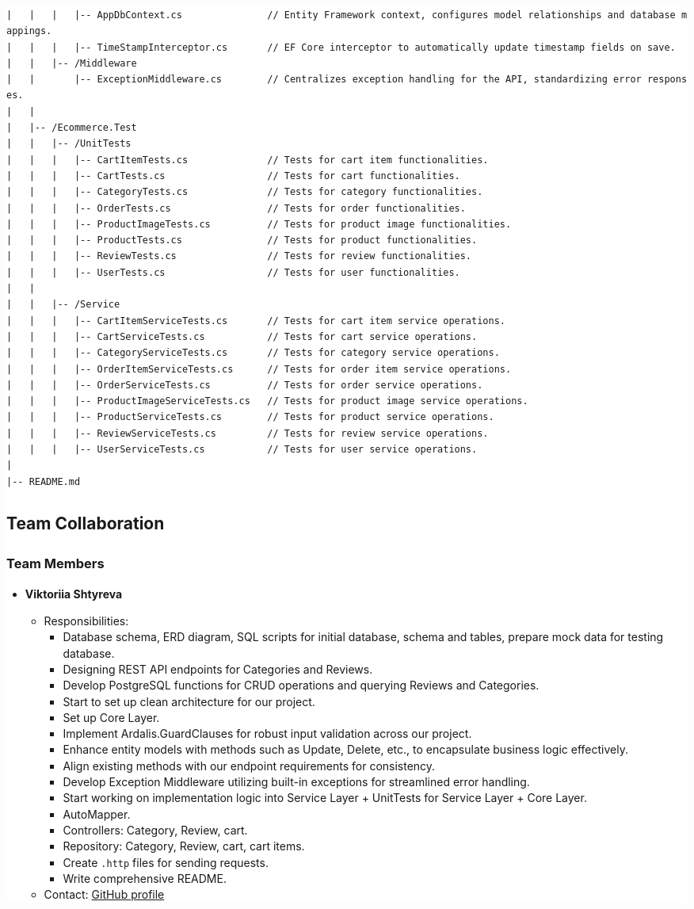 ```plaintext
|   |   |   |-- AppDbContext.cs               // Entity Framework context, configures model relationships and database mappings.
|   |   |   |-- TimeStampInterceptor.cs       // EF Core interceptor to automatically update timestamp fields on save.
|   |   |-- /Middleware
|   |       |-- ExceptionMiddleware.cs        // Centralizes exception handling for the API, standardizing error responses.
|   |
|   |-- /Ecommerce.Test
|   |   |-- /UnitTests
|   |   |   |-- CartItemTests.cs              // Tests for cart item functionalities.
|   |   |   |-- CartTests.cs                  // Tests for cart functionalities.
|   |   |   |-- CategoryTests.cs              // Tests for category functionalities.
|   |   |   |-- OrderTests.cs                 // Tests for order functionalities.
|   |   |   |-- ProductImageTests.cs          // Tests for product image functionalities.
|   |   |   |-- ProductTests.cs               // Tests for product functionalities.
|   |   |   |-- ReviewTests.cs                // Tests for review functionalities.
|   |   |   |-- UserTests.cs                  // Tests for user functionalities.
|   |
|   |   |-- /Service
|   |   |   |-- CartItemServiceTests.cs       // Tests for cart item service operations.
|   |   |   |-- CartServiceTests.cs           // Tests for cart service operations.
|   |   |   |-- CategoryServiceTests.cs       // Tests for category service operations.
|   |   |   |-- OrderItemServiceTests.cs      // Tests for order item service operations.
|   |   |   |-- OrderServiceTests.cs          // Tests for order service operations.
|   |   |   |-- ProductImageServiceTests.cs   // Tests for product image service operations.
|   |   |   |-- ProductServiceTests.cs        // Tests for product service operations.
|   |   |   |-- ReviewServiceTests.cs         // Tests for review service operations.
|   |   |   |-- UserServiceTests.cs           // Tests for user service operations.
|
|-- README.md

```

## Team Collaboration

### Team Members

- **Viktoriia Shtyreva**

  - Responsibilities:
    - Database schema, ERD diagram, SQL scripts for initial database, schema and tables, prepare mock data for testing database.
    - Designing REST API endpoints for Categories and Reviews.
    - Develop PostgreSQL functions for CRUD operations and querying Reviews and Categories.
    - Start to set up clean architecture for our project.
    - Set up Core Layer.
    - Implement Ardalis.GuardClauses for robust input validation across our project.
    - Enhance entity models with methods such as Update, Delete, etc., to encapsulate business logic effectively.
    - Align existing methods with our endpoint requirements for consistency.
    - Develop Exception Middleware utilizing built-in exceptions for streamlined error handling.
    - Start working on implementation logic into Service Layer + UnitTests for Service Layer + Core Layer.
    - AutoMapper.
    - Controllers: Category, Review, cart.
    - Repository: Category, Review, cart, cart items.
    - Create `.http` files for sending requests.
    - Write comprehensive README.
  - Contact: [GitHub profile](https://github.com/VictoriiaShtyreva)
